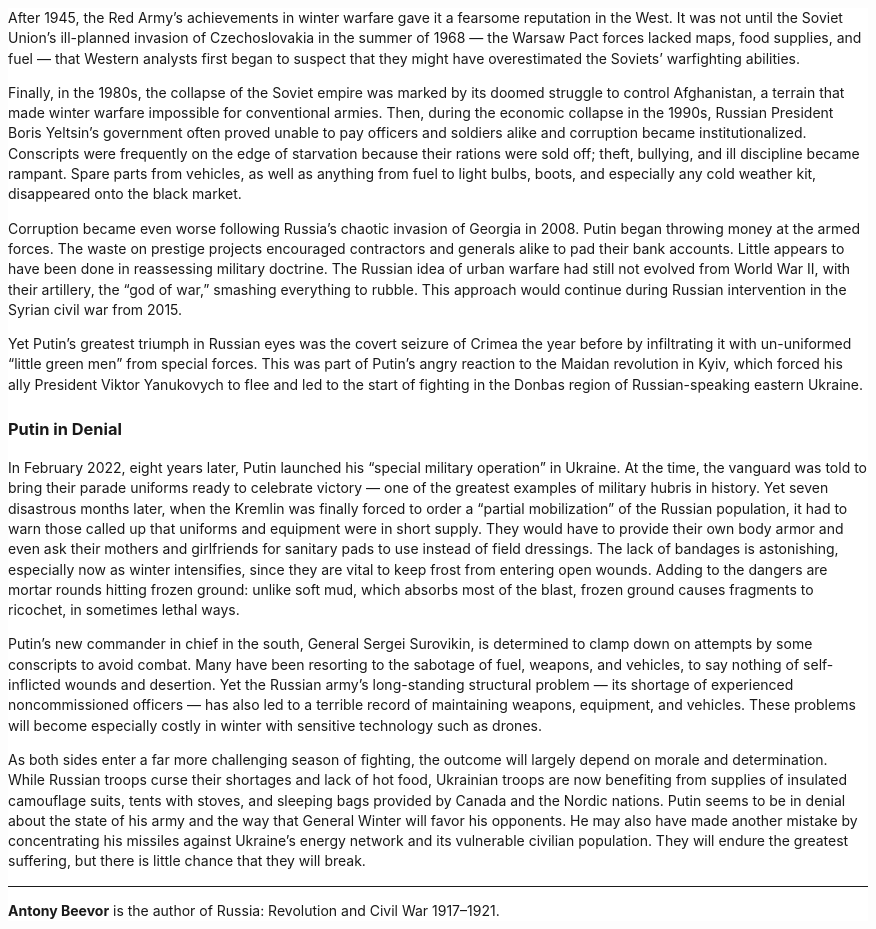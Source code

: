 After 1945, the Red Army’s achievements in winter warfare gave it a fearsome reputation in the West. It was not until the Soviet Union’s ill-planned invasion of Czechoslovakia in the summer of 1968 — the Warsaw Pact forces lacked maps, food supplies, and fuel — that Western analysts first began to suspect that they might have overestimated the Soviets’ warfighting abilities.

Finally, in the 1980s, the collapse of the Soviet empire was marked by its doomed struggle to control Afghanistan, a terrain that made winter warfare impossible for conventional armies. Then, during the economic collapse in the 1990s, Russian President Boris Yeltsin’s government often proved unable to pay officers and soldiers alike and corruption became institutionalized. Conscripts were frequently on the edge of starvation because their rations were sold off; theft, bullying, and ill discipline became rampant. Spare parts from vehicles, as well as anything from fuel to light bulbs, boots, and especially any cold weather kit, disappeared onto the black market.

Corruption became even worse following Russia’s chaotic invasion of Georgia in 2008. Putin began throwing money at the armed forces. The waste on prestige projects encouraged contractors and generals alike to pad their bank accounts. Little appears to have been done in reassessing military doctrine. The Russian idea of urban warfare had still not evolved from World War II, with their artillery, the “god of war,” smashing everything to rubble. This approach would continue during Russian intervention in the Syrian civil war from 2015.

Yet Putin’s greatest triumph in Russian eyes was the covert seizure of Crimea the year before by infiltrating it with un-uniformed “little green men” from special forces. This was part of Putin’s angry reaction to the Maidan revolution in Kyiv, which forced his ally President Viktor Yanukovych to flee and led to the start of fighting in the Donbas region of Russian-speaking eastern Ukraine.


### Putin in Denial

In February 2022, eight years later, Putin launched his “special military operation” in Ukraine. At the time, the vanguard was told to bring their parade uniforms ready to celebrate victory — one of the greatest examples of military hubris in history. Yet seven disastrous months later, when the Kremlin was finally forced to order a “partial mobilization” of the Russian population, it had to warn those called up that uniforms and equipment were in short supply. They would have to provide their own body armor and even ask their mothers and girlfriends for sanitary pads to use instead of field dressings. The lack of bandages is astonishing, especially now as winter intensifies, since they are vital to keep frost from entering open wounds. Adding to the dangers are mortar rounds hitting frozen ground: unlike soft mud, which absorbs most of the blast, frozen ground causes fragments to ricochet, in sometimes lethal ways.

Putin’s new commander in chief in the south, General Sergei Surovikin, is determined to clamp down on attempts by some conscripts to avoid combat. Many have been resorting to the sabotage of fuel, weapons, and vehicles, to say nothing of self-inflicted wounds and desertion. Yet the Russian army’s long-standing structural problem — its shortage of experienced noncommissioned officers — has also led to a terrible record of maintaining weapons, equipment, and vehicles. These problems will become especially costly in winter with sensitive technology such as drones.

As both sides enter a far more challenging season of fighting, the outcome will largely depend on morale and determination. While Russian troops curse their shortages and lack of hot food, Ukrainian troops are now benefiting from supplies of insulated camouflage suits, tents with stoves, and sleeping bags provided by Canada and the Nordic nations. Putin seems to be in denial about the state of his army and the way that General Winter will favor his opponents. He may also have made another mistake by concentrating his missiles against Ukraine’s energy network and its vulnerable civilian population. They will endure the greatest suffering, but there is little chance that they will break.

---

__Antony Beevor__ is the author of Russia: Revolution and Civil War 1917–1921.
